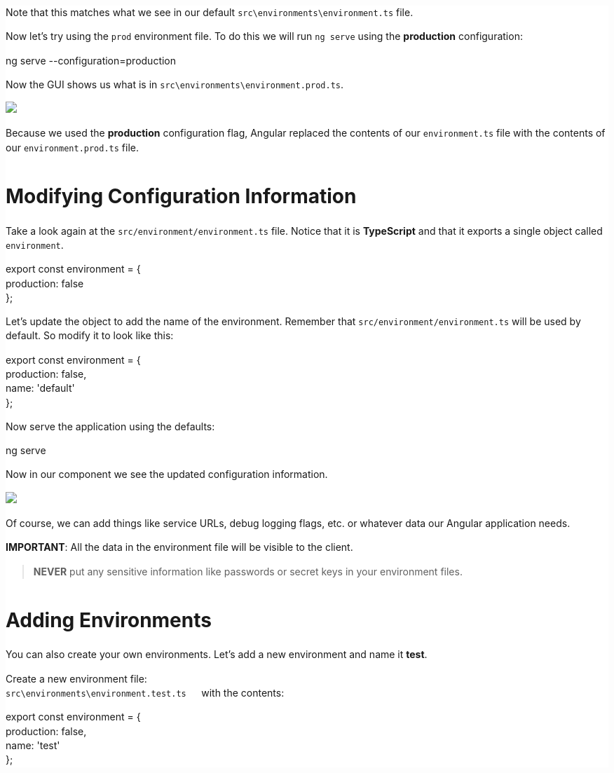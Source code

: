 Note that this matches what we see in our default  `src\environments\environment.ts`  file.

Now let’s try using the  `prod`  environment file. To do this we will run  `ng serve`  using the  **production**  configuration:

ng serve --configuration=production

Now the GUI shows us what is in  `src\environments\environment.prod.ts`.

![](https://miro.medium.com/max/60/1*zIcdS0KPWMQBBFgOWR1E5g.png?q=20)

Because we used the  **production**  configuration flag, Angular replaced the contents of our  `environment.ts`  file with the contents of our  `environment.prod.ts`  file.

# Modifying Configuration Information

Take a look again at the  `src/environment/environment.ts`  file. Notice that it is  **TypeScript**  and that it exports a single object called  `environment`.

export const environment = {  
production: false  
};

Let’s update the object to add the name of the environment. Remember that  `src/environment/environment.ts`  will be used by default. So modify it to look like this:

export const environment = {  
production: false,  
name: 'default'  
};

Now serve the application using the defaults:

ng serve

Now in our component we see the updated configuration information.

![](https://miro.medium.com/max/60/1*D5c5ZSjI56zUfBlxpUjVlg.png?q=20)

Of course, we can add things like service URLs, debug logging flags, etc. or whatever data our Angular application needs.

**IMPORTANT**: All the data in the environment file will be visible to the client.

> **NEVER** put any sensitive information like passwords or secret keys in your environment files.

# Adding Environments

You can also create your own environments. Let’s add a new environment and name it  **test**.

Create a new environment file:  
`src\environments\environment.test.ts  
`with the contents:

export const environment = {  
production: false,  
name: 'test'  
};
